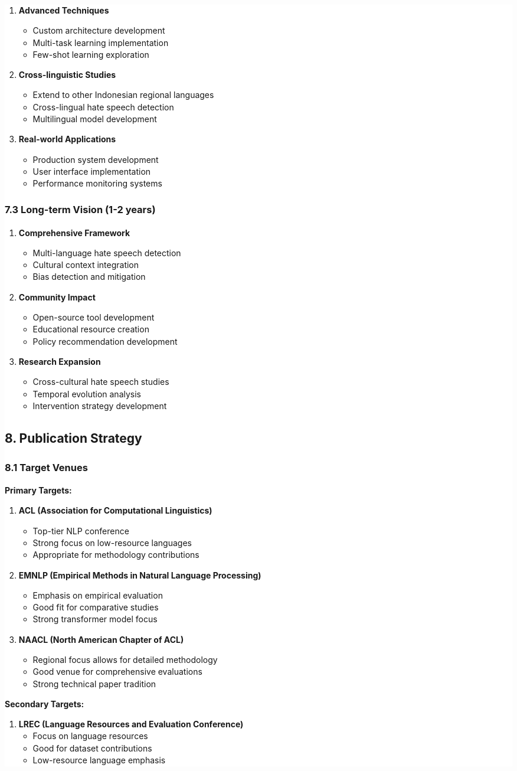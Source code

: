 1. **Advanced Techniques**
   - Custom architecture development
   - Multi-task learning implementation
   - Few-shot learning exploration

2. **Cross-linguistic Studies**
   - Extend to other Indonesian regional languages
   - Cross-lingual hate speech detection
   - Multilingual model development

3. **Real-world Applications**
   - Production system development
   - User interface implementation
   - Performance monitoring systems

### 7.3 Long-term Vision (1-2 years)

1. **Comprehensive Framework**
   - Multi-language hate speech detection
   - Cultural context integration
   - Bias detection and mitigation

2. **Community Impact**
   - Open-source tool development
   - Educational resource creation
   - Policy recommendation development

3. **Research Expansion**
   - Cross-cultural hate speech studies
   - Temporal evolution analysis
   - Intervention strategy development

## 8. Publication Strategy

### 8.1 Target Venues

**Primary Targets:**
1. **ACL (Association for Computational Linguistics)**
   - Top-tier NLP conference
   - Strong focus on low-resource languages
   - Appropriate for methodology contributions

2. **EMNLP (Empirical Methods in Natural Language Processing)**
   - Emphasis on empirical evaluation
   - Good fit for comparative studies
   - Strong transformer model focus

3. **NAACL (North American Chapter of ACL)**
   - Regional focus allows for detailed methodology
   - Good venue for comprehensive evaluations
   - Strong technical paper tradition

**Secondary Targets:**
1. **LREC (Language Resources and Evaluation Conference)**
   - Focus on language resources
   - Good for dataset contributions
   - Low-resource language emphasis
